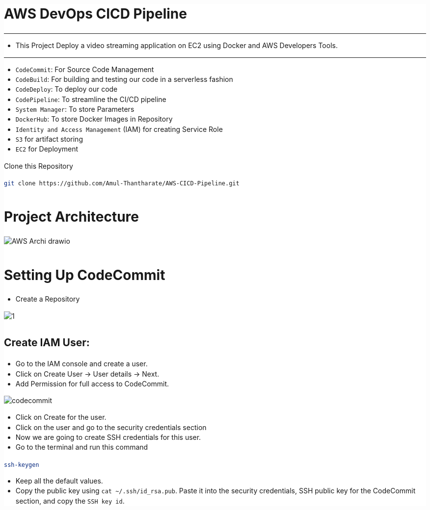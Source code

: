 # AWS DevOps CICD Pipeline
---
- This Project Deploy a video streaming application on EC2 using Docker and AWS Developers Tools.
---
- `CodeCommit`: For Source Code Management
- `CodeBuild`: For building and testing our code in a serverless fashion
- `CodeDeploy`: To deploy our code
- `CodePipeline`: To streamline the CI/CD pipeline
- `System Manager`: To store Parameters
-  `DockerHub`: To store Docker Images in Repository
- `Identity and Access Management` (IAM) for creating Service Role
- `S3` for artifact storing
- `EC2` for Deployment

Clone this Repository
  
```bash
git clone https://github.com/Amul-Thantharate/AWS-CICD-Pipeline.git
```

# Project Architecture

![AWS Archi drawio](https://github.com/darjidhruv26/AWS-CICD-Pipeline/assets/90086813/b98bb6ed-e32e-49b0-b9d6-2019b33219e9)

# Setting Up CodeCommit

- Create a Repository

![1](https://github.com/darjidhruv26/AWS-CICD-Pipeline/assets/90086813/73bc5622-844b-4df9-b6b6-66a5f7b8ad52)

## Create IAM User:
- Go to the IAM console and create a user.
- Click on Create User -> User details -> Next.
- Add Permission for full access to CodeCommit.

![codecommit](https://github.com/darjidhruv26/AWS-CICD-Pipeline/assets/90086813/d3398806-8c6c-4d8d-b5b5-7f5ca83169c1)

- Click on Create for the user.
- Click on the user and go to the security credentials section
- Now we are going to create SSH credentials for this user.
- Go to the terminal and run this command

```bash
ssh-keygen
```  

- Keep all the default values.
- Copy the public key using `cat ~/.ssh/id_rsa.pub`.
Paste it into the security credentials, SSH public key for the CodeCommit section, and copy the `SSH key id`.
